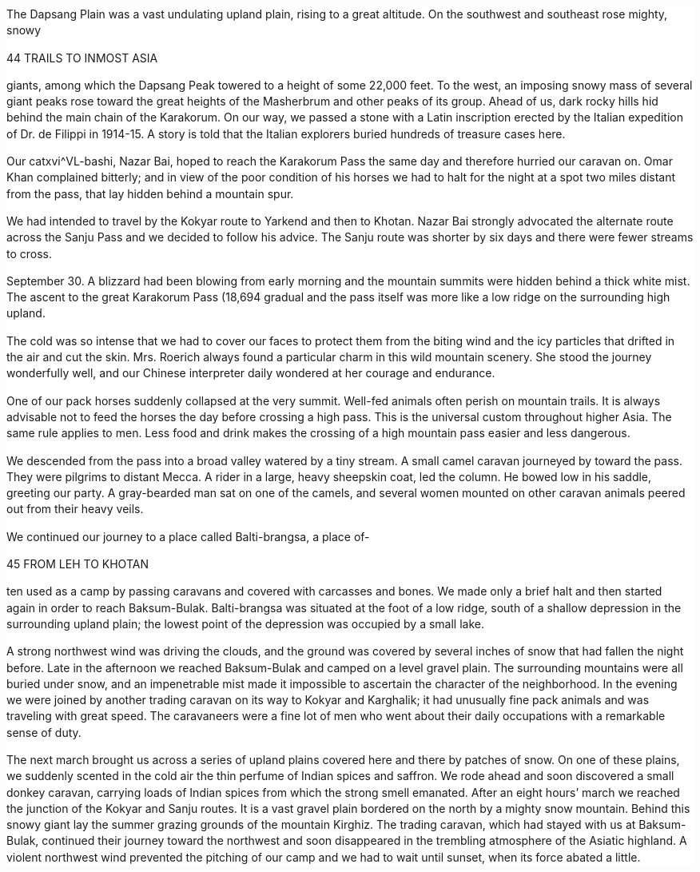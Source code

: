 The Dapsang Plain was a vast undulating upland plain, rising to a great altitude. On the southwest and southeast rose mighty, snowy

44 TRAILS TO INMOST ASIA

giants, among which the Dapsang Peak towered to a height of some 22,000 feet. To the west, an imposing snowy mass of several giant peaks rose toward the great heights of the Masherbrum and other peaks of its group. Ahead of us, dark rocky hills hid behind the main chain of the Karakorum. On our way, we passed a stone with a Latin inscription erected by the Italian expedition of Dr. de Filippi in 1914-15. A story is told that the Italian explorers buried hundreds of treasure cases here.

Our catxvi^VL-bashi, Nazar Bai, hoped to reach the Karakorum Pass the same day and therefore hurried our caravan on. Omar Khan complained bitterly; and in view of the poor condition of his horses we had to halt for the night at a spot two miles distant from the pass, that lay hidden behind a mountain spur.

We had intended to travel by the Kokyar route to Yarkend and then to Khotan. Nazar Bai strongly advocated the alternate route across the Sanju Pass and we decided to follow his advice. The Sanju route was shorter by six days and there were fewer streams to cross.

September 30. A blizzard had been blowing from early morning and the mountain summits were hidden behind a thick white mist. The ascent to the great Karakorum Pass (18,694 gradual and the pass itself was more like a low ridge on the surrounding high upland.

The cold was so intense that we had to cover our faces to protect them from the biting wind and the icy particles that drifted in the air and cut the skin. Mrs. Roerich always found a particular charm in this wild mountain scenery. She stood the journey wonderfully well, and our Chinese interpreter daily wondered at her courage and endurance.

One of our pack horses suddenly collapsed at the very summit. Well-fed animals often perish on mountain trails. It is always advisable not to feed the horses the day before crossing a high pass. This is the universal custom throughout higher Asia. The same rule applies to men. Less food and drink makes the crossing of a high mountain pass easier and less dangerous.

We descended from the pass into a broad valley watered by a tiny stream. A small camel caravan journeyed by toward the pass. They were pilgrims to distant Mecca. A rider in a large, heavy sheepskin coat, led the column. He bowed low in his saddle, greeting our party. A gray-bearded man sat on one of the camels, and several women mounted on other caravan animals peered out from their heavy veils.

We continued our journey to a place called Balti-brangsa, a place of-

45 FROM LEH TO KHOTAN

ten used as a camp by passing caravans and covered with carcasses and bones. We made only a brief halt and then started again in order to reach Baksum-Bulak. Balti-brangsa was situated at the foot of a low ridge, south of a shallow depression in the surrounding upland plain; the lowest point of the depression was occupied by a small lake.

A strong northwest wind was driving the clouds, and the ground was covered by several inches of snow that had fallen the night before. Late in the afternoon we reached Baksum-Bulak and camped on a level gravel plain. The surrounding mountains were all buried under snow, and an impenetrable mist made it impossible to ascertain the character of the neighborhood. In the evening we were joined by another trading caravan on its way to Kokyar and Karghalik; it had unusually fine pack animals and was traveling with great speed. The caravaneers were a fine lot of men who went about their daily occupations with a remarkable sense of duty.

The next march brought us across a series of upland plains covered here and there by patches of snow. On one of these plains, we suddenly scented in the cold air the thin perfume of Indian spices and saffron. We rode ahead and soon discovered a small donkey caravan, carrying loads of Indian spices from which the strong smell emanated. After an eight hours’ march we reached the junction of the Kokyar and Sanju routes. It is a vast gravel plain bordered on the north by a mighty snow mountain. Behind this snowy giant lay the summer grazing grounds of the mountain Kirghiz. The trading caravan, which had stayed with us at Baksum-Bulak, continued their journey toward the northwest and soon disappeared in the trembling atmosphere of the Asiatic highland. A violent northwest wind prevented the pitching of our camp and we had to wait until sunset, when its force abated a little.
